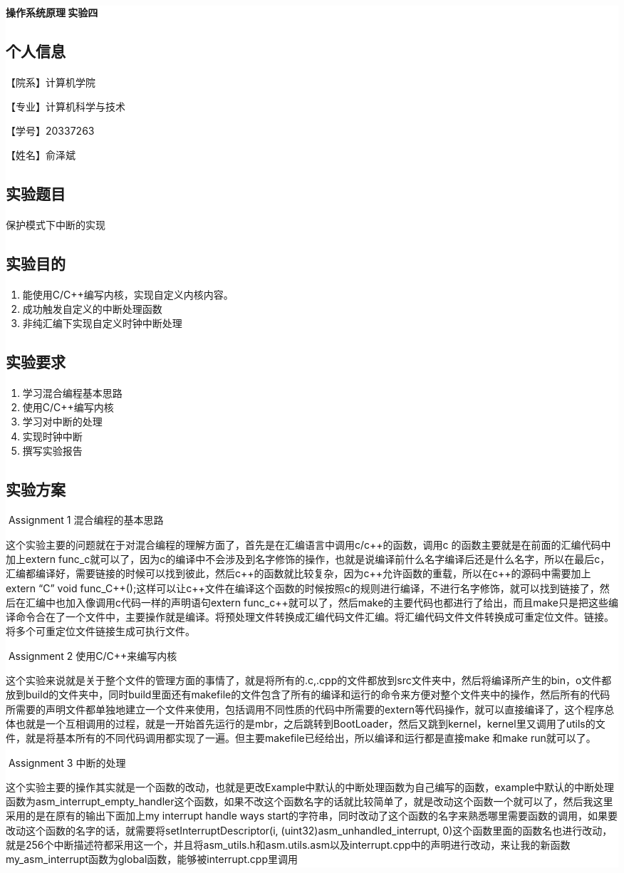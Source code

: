 **操作系统原理 实验四**

## 个人信息

【院系】计算机学院

【专业】计算机科学与技术

【学号】20337263

【姓名】俞泽斌

## 实验题目

保护模式下中断的实现

## 实验目的

1. 能使用C/C++编写内核，实现自定义内核内容。
2. 成功触发自定义的中断处理函数
3. 非纯汇编下实现自定义时钟中断处理

## 实验要求

1. 学习混合编程基本思路
2. 使用C/C++编写内核
3. 学习对中断的处理
4. 实现时钟中断
5. 撰写实验报告

## 实验方案

​	Assignment 1 混合编程的基本思路

​	这个实验主要的问题就在于对混合编程的理解方面了，首先是在汇编语言中调用c/c++的函数，调用c 的函数主要就是在前面的汇编代码中加上extern func_c就可以了，因为c的编译中不会涉及到名字修饰的操作，也就是说编译前什么名字编译后还是什么名字，所以在最后c，汇编都编译好，需要链接的时候可以找到彼此，然后c++的函数就比较复杂，因为c++允许函数的重载，所以在c++的源码中需要加上 extern “C” void func_C++();这样可以让c++文件在编译这个函数的时候按照c的规则进行编译，不进行名字修饰，就可以找到链接了，然后在汇编中也加入像调用c代码一样的声明语句extern func_c++就可以了，然后make的主要代码也都进行了给出，而且make只是把这些编译命令合在了一个文件中，主要操作就是编译。将预处理文件转换成汇编代码文件汇编。将汇编代码文件文件转换成可重定位文件。链接。将多个可重定位文件链接生成可执行文件。

​	Assignment 2 使用C/C++来编写内核

​	这个实验来说就是关于整个文件的管理方面的事情了，就是将所有的.c,.cpp的文件都放到src文件夹中，然后将编译所产生的bin，o文件都放到build的文件夹中，同时build里面还有makefile的文件包含了所有的编译和运行的命令来方便对整个文件夹中的操作，然后所有的代码所需要的声明文件都单独地建立一个文件来使用，包括调用不同性质的代码中所需要的extern等代码操作，就可以直接编译了，这个程序总体也就是一个互相调用的过程，就是一开始首先运行的是mbr，之后跳转到BootLoader，然后又跳到kernel，kernel里又调用了utils的文件，就是将基本所有的不同代码调用都实现了一遍。但主要makefile已经给出，所以编译和运行都是直接make 和make run就可以了。

​	Assignment 3 中断的处理

​	这个实验主要的操作其实就是一个函数的改动，也就是更改Example中默认的中断处理函数为自己编写的函数，example中默认的中断处理函数为asm_interrupt_empty_handler这个函数，如果不改这个函数名字的话就比较简单了，就是改动这个函数一个就可以了，然后我这里采用的是在原有的输出下面加上my interrupt handle ways start的字符串，同时改动了这个函数的名字来熟悉哪里需要函数的调用，如果要改动这个函数的名字的话，就需要将setInterruptDescriptor(i, (uint32)asm_unhandled_interrupt, 0)这个函数里面的函数名也进行改动，就是256个中断描述符都采用这一个，并且将asm_utils.h和asm.utils.asm以及interrupt.cpp中的声明进行改动，来让我的新函数my_asm_interrupt函数为global函数，能够被interrupt.cpp里调用
